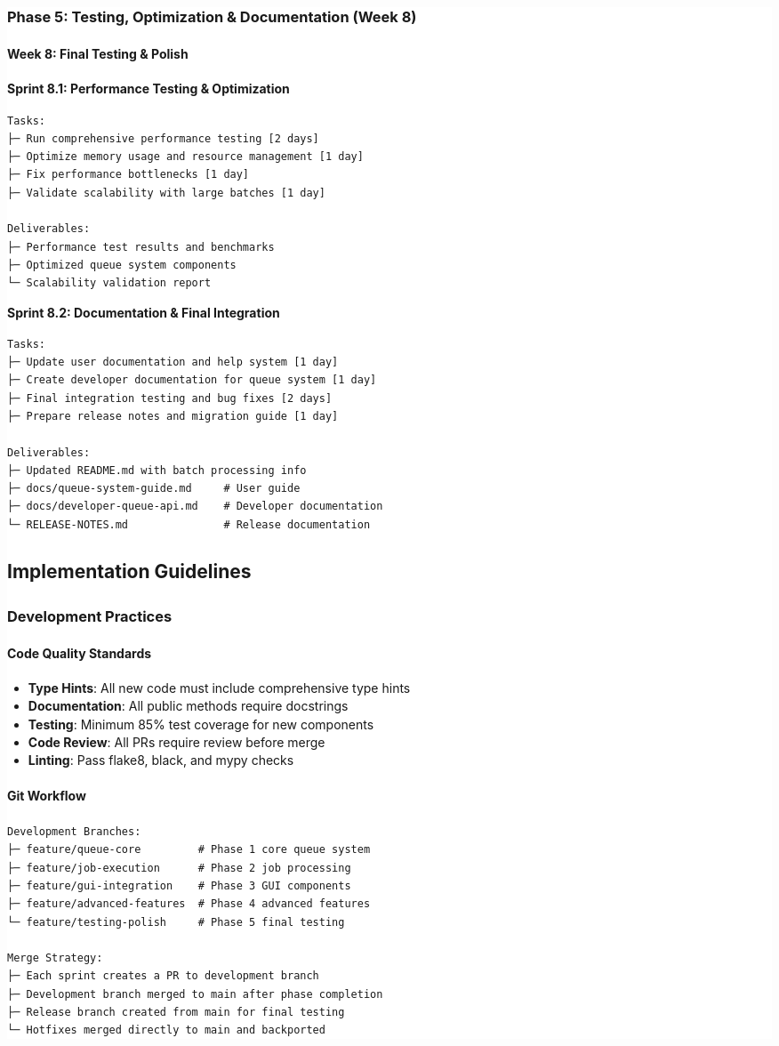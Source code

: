 ### Phase 5: Testing, Optimization & Documentation (Week 8)

#### Week 8: Final Testing & Polish

**Sprint 8.1: Performance Testing & Optimization**
```
Tasks:
├─ Run comprehensive performance testing [2 days]
├─ Optimize memory usage and resource management [1 day]
├─ Fix performance bottlenecks [1 day]
├─ Validate scalability with large batches [1 day]

Deliverables:
├─ Performance test results and benchmarks
├─ Optimized queue system components
└─ Scalability validation report
```

**Sprint 8.2: Documentation & Final Integration**
```
Tasks:
├─ Update user documentation and help system [1 day]
├─ Create developer documentation for queue system [1 day]
├─ Final integration testing and bug fixes [2 days]
├─ Prepare release notes and migration guide [1 day]

Deliverables:
├─ Updated README.md with batch processing info
├─ docs/queue-system-guide.md     # User guide
├─ docs/developer-queue-api.md    # Developer documentation
└─ RELEASE-NOTES.md               # Release documentation
```

## Implementation Guidelines

### Development Practices

#### Code Quality Standards
- **Type Hints**: All new code must include comprehensive type hints
- **Documentation**: All public methods require docstrings
- **Testing**: Minimum 85% test coverage for new components
- **Code Review**: All PRs require review before merge
- **Linting**: Pass flake8, black, and mypy checks

#### Git Workflow
```
Development Branches:
├─ feature/queue-core         # Phase 1 core queue system
├─ feature/job-execution      # Phase 2 job processing  
├─ feature/gui-integration    # Phase 3 GUI components
├─ feature/advanced-features  # Phase 4 advanced features
└─ feature/testing-polish     # Phase 5 final testing

Merge Strategy:
├─ Each sprint creates a PR to development branch
├─ Development branch merged to main after phase completion
├─ Release branch created from main for final testing
└─ Hotfixes merged directly to main and backported
```
